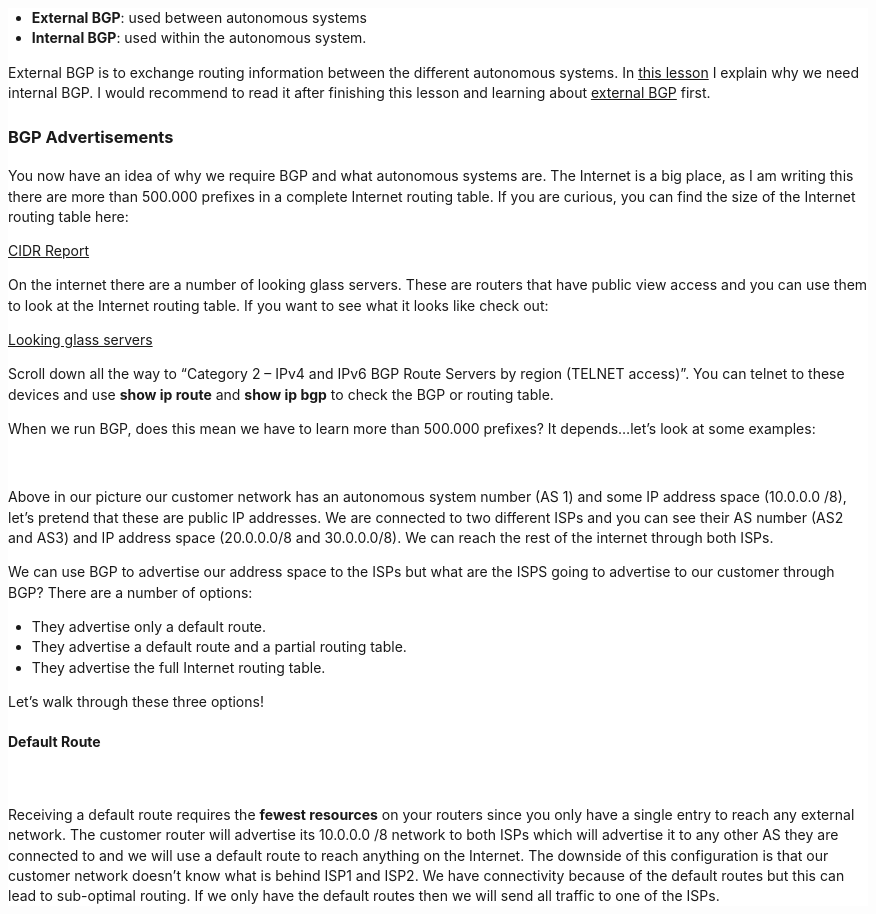 * **External BGP**: used between autonomous systems
* **Internal BGP**: used within the autonomous system.

External BGP is to exchange routing information between the different autonomous systems. In [this lesson](https://networklessons.com/cisco/ccnp-encor-350-401/internal-bgp-border-gateway-protocol-explained) I explain why we need internal BGP. I would recommend to read it after finishing this lesson and learning about [external BGP](https://networklessons.com/cisco/ccnp-encor-350-401/how-to-configure-ebgp-external-bgp) first.

### BGP Advertisements

You now have an idea of why we require BGP and what autonomous systems are. The Internet is a big place, as I am writing this there are more than 500.000 prefixes in a complete Internet routing table. If you are curious, you can find the size of the Internet routing table here:

[CIDR Report](http://www.cidr-report.org/as2.0/)

On the internet there are a number of looking glass servers. These are routers that have public view access and you can use them to look at the Internet routing table. If you want to see what it looks like check out:

[Looking glass servers](http://www.bgp4.as/looking-glasses)

Scroll down all the way to “Category 2 – IPv4 and IPv6 BGP Route Servers by region (TELNET access)”. You can telnet to these devices and use **show ip route** and **show ip bgp** to check the BGP or routing table.

When we run BGP, does this mean we have to learn more than 500.000 prefixes? It depends…let’s look at some examples:

<figure><img src="https://cdn.networklessons.com/wp-content/uploads/2015/05/bgp-as1-as2-as3-isp-customer.png" alt=""><figcaption></figcaption></figure>

Above in our picture our customer network has an autonomous system number (AS 1) and some IP address space (10.0.0.0 /8), let’s pretend that these are public IP addresses. We are connected to two different ISPs and you can see their AS number (AS2 and AS3) and IP address space (20.0.0.0/8 and 30.0.0.0/8). We can reach the rest of the internet through both ISPs.

We can use BGP to advertise our address space to the ISPs but what are the ISPS going to advertise to our customer through BGP? There are a number of options:

* They advertise only a default route.
* They advertise a default route and a partial routing table.
* They advertise the full Internet routing table.

Let’s walk through these three options!

#### Default Route

<figure><img src="https://cdn.networklessons.com/wp-content/uploads/2015/05/isp-bgp-default-route.png" alt=""><figcaption></figcaption></figure>

Receiving a default route requires the **fewest resources** on your routers since you only have a single entry to reach any external network. The customer router will advertise its 10.0.0.0 /8 network to both ISPs which will advertise it to any other AS they are connected to and we will use a default route to reach anything on the Internet. The downside of this configuration is that our customer network doesn’t know what is behind ISP1 and ISP2. We have connectivity because of the default routes but this can lead to sub-optimal routing. If we only have the default routes then we will send all traffic to one of the ISPs.
